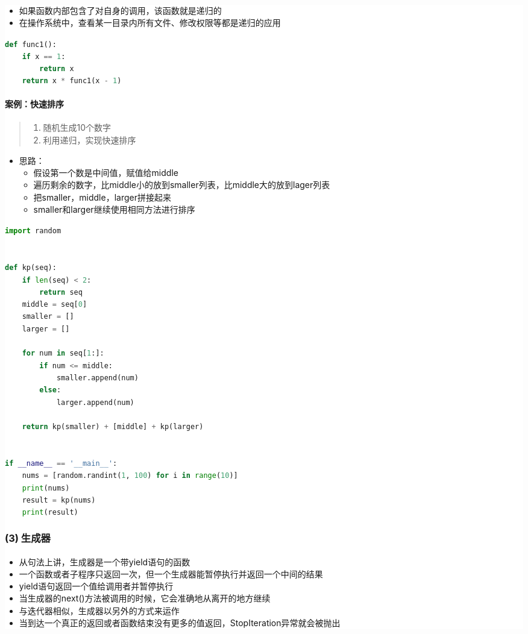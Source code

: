 - 如果函数内部包含了对自身的调用，该函数就是递归的
- 在操作系统中，查看某一目录内所有文件、修改权限等都是递归的应用

```python
def func1():
    if x == 1:
        return x
    return x * func1(x - 1)
```

#### 案例：快速排序

> 1. 随机生成10个数字
> 1. 利用递归，实现快速排序

- 思路：
  - 假设第一个数是中间值，赋值给middle
  - 遍历剩余的数字，比middle小的放到smaller列表，比middle大的放到lager列表
  - 把smaller，middle，larger拼接起来
  - smaller和larger继续使用相同方法进行排序

```python
import random


def kp(seq):
    if len(seq) < 2:
        return seq
    middle = seq[0]
    smaller = []
    larger = []

    for num in seq[1:]:
        if num <= middle:
            smaller.append(num)
        else:
            larger.append(num)

    return kp(smaller) + [middle] + kp(larger)


if __name__ == '__main__':
    nums = [random.randint(1, 100) for i in range(10)]
    print(nums)
    result = kp(nums)
    print(result)
```

### (3) 生成器

- 从句法上讲，生成器是一个带yield语句的函数
- 一个函数或者子程序只返回一次，但一个生成器能暂停执行并返回一个中间的结果
- yield语句返回一个值给调用者并暂停执行
- 当生成器的next()方法被调用的时候，它会准确地从离开的地方继续
- 与迭代器相似，生成器以另外的方式来运作
- 当到达一个真正的返回或者函数结束没有更多的值返回，StopIteration异常就会被抛出
